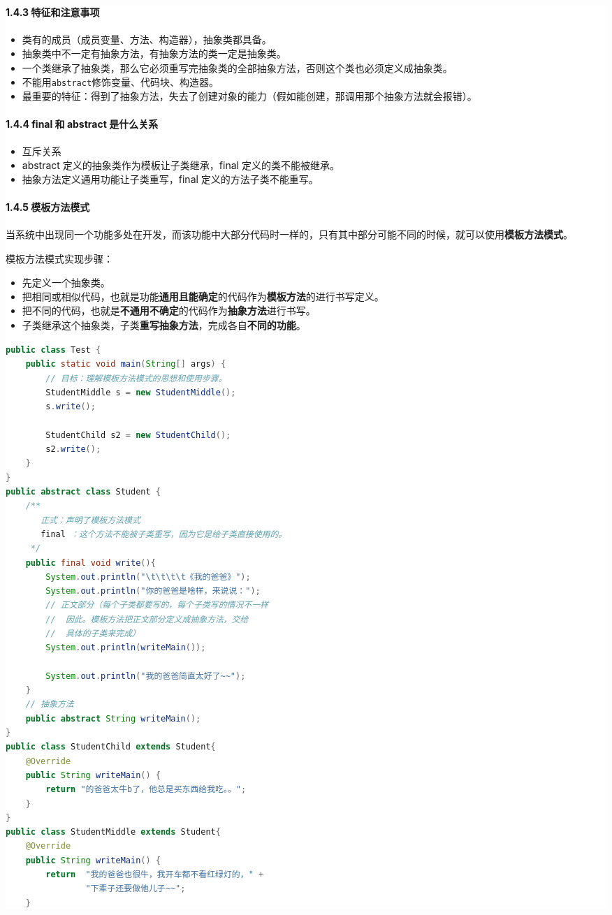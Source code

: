 #### 1.4.3 特征和注意事项

- 类有的成员（成员变量、方法、构造器），抽象类都具备。
- 抽象类中不一定有抽象方法，有抽象方法的类一定是抽象类。
- 一个类继承了抽象类，那么它必须重写完抽象类的全部抽象方法，否则这个类也必须定义成抽象类。
- 不能用`abstract`修饰变量、代码块、构造器。
- 最重要的特征：得到了抽象方法，失去了创建对象的能力（假如能创建，那调用那个抽象方法就会报错）。

#### 1.4.4 final 和 abstract 是什么关系

- 互斥关系
- abstract 定义的抽象类作为模板让子类继承，final 定义的类不能被继承。
- 抽象方法定义通用功能让子类重写，final 定义的方法子类不能重写。

#### 1.4.5 模板方法模式

当系统中出现同一个功能多处在开发，而该功能中大部分代码时一样的，只有其中部分可能不同的时候，就可以使用**模板方法模式**。

模板方法模式实现步骤：

- 先定义一个抽象类。
- 把相同或相似代码，也就是功能**通用且能确定**的代码作为**模板方法**的进行书写定义。
- 把不同的代码，也就是**不通用不确定**的代码作为**抽象方法**进行书写。
- 子类继承这个抽象类，子类**重写抽象方法**，完成各自**不同的功能**。

```java
public class Test {
    public static void main(String[] args) {
        // 目标：理解模板方法模式的思想和使用步骤。
        StudentMiddle s = new StudentMiddle();
        s.write();

        StudentChild s2 = new StudentChild();
        s2.write();
    }
}
public abstract class Student {
    /**
       正式：声明了模板方法模式
       final ：这个方法不能被子类重写，因为它是给子类直接使用的。
     */
    public final void write(){
        System.out.println("\t\t\t\t《我的爸爸》");
        System.out.println("你的爸爸是啥样，来说说：");
        // 正文部分（每个子类都要写的，每个子类写的情况不一样
        //  因此。模板方法把正文部分定义成抽象方法，交给
        //  具体的子类来完成）
        System.out.println(writeMain());

        System.out.println("我的爸爸简直太好了~~");
    }
    // 抽象方法
    public abstract String writeMain();
}
public class StudentChild extends Student{
    @Override
    public String writeMain() {
        return "的爸爸太牛b了，他总是买东西给我吃。。";
    }
}
public class StudentMiddle extends Student{
    @Override
    public String writeMain() {
        return  "我的爸爸也很牛，我开车都不看红绿灯的，" +
                "下辈子还要做他儿子~~";
    }
```